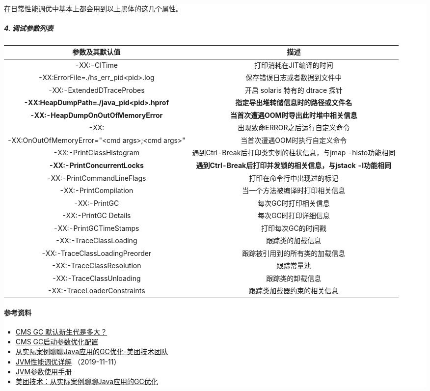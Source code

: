 在日常性能调优中基本上都会用到以上黑体的这几个属性。

##### 4. 调试参数列表

|                  参数及其默认值                  |                             描述                             |
| :----------------------------------------------: | :----------------------------------------------------------: |
|                   -XX:-CITime                    |                   打印消耗在JIT编译的时间                    |
|       -XX:ErrorFile=./hs_err_pid\<pid>.log       |                 保存错误日志或者数据到文件中                 |
|            -XX:-ExtendedDTraceProbes             |               开启 solaris 特有的 dtrace 探针                |
|   **-XX:HeapDumpPath=./java_pid\<pid>.hprof**    |            **指定导出堆转储信息时的路径或文件名**            |
|       **-XX:-HeapDumpOnOutOfMemoryError**        |           **当首次遭遇OOM时导出此时堆中相关信息**            |
|                       -XX:                       |               出现致命ERROR之后运行自定义命令                |
| -XX:OnOutOfMemoryError="\<cmd args>;\<cmd args>" |                当首次遭遇OOM时执行自定义命令                 |
|             -XX:-PrintClassHistogram             | 遇到Ctrl-Break后打印类实例的柱状信息，与jmap -histo功能相同  |
|          **-XX:-PrintConcurrentLocks**           | **遇到Ctrl-Break后打印并发锁的相关信息，与jstack -l功能相同** |
|            -XX:-PrintCommandLineFlags            |                  打印在命令行中出现过的标记                  |
|              -XX:-PrintCompilation               |                当一个方法被编译时打印相关信息                |
|                   -XX:-PrintGC                   |                     每次GC时打印相关信息                     |
|               -XX:-PrintGC Details               |                     每次GC时打印详细信息                     |
|              -XX:-PrintGCTimeStamps              |                      打印每次GC的时间戳                      |
|              -XX:-TraceClassLoading              |                       跟踪类的加载信息                       |
|          -XX:-TraceClassLoadingPreorder          |                跟踪被引用到的所有类的加载信息                |
|            -XX:-TraceClassResolution             |                          跟踪常量池                          |
|             -XX:-TraceClassUnloading             |                       跟踪类的卸载信息                       |
|           -XX:-TraceLoaderConstraints            |                  跟踪类加载器约束的相关信息                  |



#### **参考资料**

- [CMS GC 默认新生代是多大？](https://www.jianshu.com/p/832fc4d4cb53)
- [CMS GC启动参数优化配置](https://www.cnblogs.com/hongdada/p/10277782.html)
- [从实际案例聊聊Java应用的GC优化-美团技术团队](https://tech.meituan.com/2017/12/29/jvm-optimize.html)
- [JVM性能调优详解](https://www.choupangxia.com/2019/11/11/interview-jvm-gc-08/) （2019-11-11）
- [JVM参数使用手册](https://segmentfault.com/a/1190000010603813)
- [美团技术：从实际案例聊聊Java应用的GC优化](https://tech.meituan.com/jvm_optimize.html)

